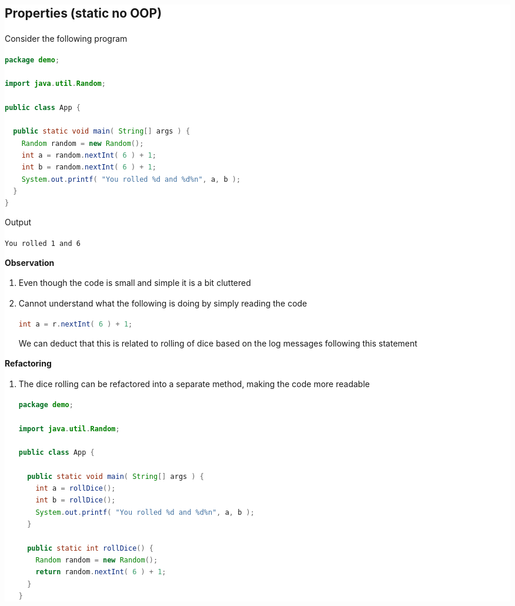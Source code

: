 ## Properties (static no OOP)

Consider the following program

```java
package demo;

import java.util.Random;

public class App {

  public static void main( String[] args ) {
    Random random = new Random();
    int a = random.nextInt( 6 ) + 1;
    int b = random.nextInt( 6 ) + 1;
    System.out.printf( "You rolled %d and %d%n", a, b );
  }
}
```

Output

```bash
You rolled 1 and 6
```

**Observation**

1. Even though the code is small and simple it is a bit cluttered

1. Cannot understand what the following is doing by simply reading the code

    ```java
    int a = r.nextInt( 6 ) + 1;
    ```

    We can deduct that this is related to rolling of dice based on the log messages following this statement

**Refactoring**

1. The dice rolling can be refactored into a separate method, making the code more readable

    ```java
    package demo;

    import java.util.Random;

    public class App {

      public static void main( String[] args ) {
        int a = rollDice();
        int b = rollDice();
        System.out.printf( "You rolled %d and %d%n", a, b );
      }

      public static int rollDice() {
        Random random = new Random();
        return random.nextInt( 6 ) + 1;
      }
    }
    ```
